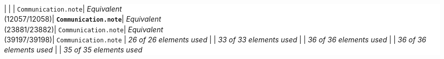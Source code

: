 | | | `Communication.note`| _Equivalent_<br/>(12057/12058)| **`Communication.note`**| _Equivalent_<br/>(23881/23882)| `Communication.note`| _Equivalent_<br/>(39197/39198)| `Communication.note`
| *26 of 26 elements used* | | *33 of 33 elements used* | | *36 of 36 elements used* | | *36 of 36 elements used* | | *35 of 35 elements used* 

